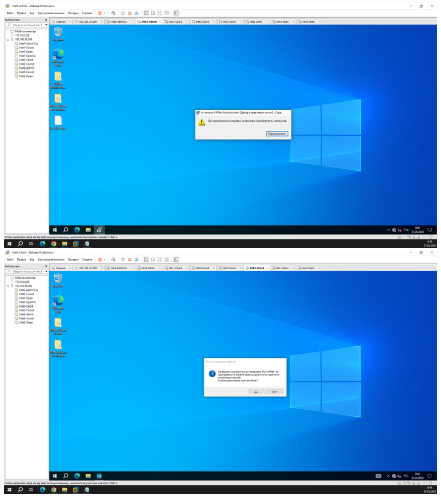 ![screenshot_17.png](/demo-ib2025/screenshot_17.png)  
![screenshot_18.png](/demo-ib2025/screenshot_18.png)  